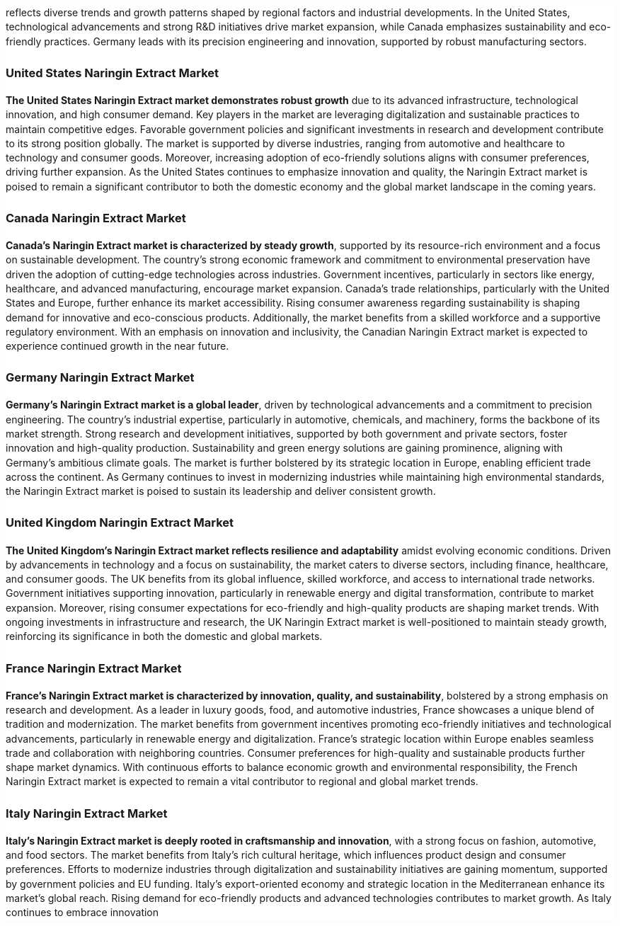 reflects diverse trends and growth patterns shaped by regional factors and industrial developments. In the United States, technological advancements and strong R&amp;D initiatives drive market expansion, while Canada emphasizes sustainability and eco-friendly practices. Germany leads with its precision engineering and innovation, supported by robust manufacturing sectors.</span></em></p></blockquote><h3><strong>United States Naringin Extract Market</strong></h3><p><strong>The United States Naringin Extract market demonstrates robust growth</strong> due to its advanced infrastructure, technological innovation, and high consumer demand. Key players in the market are leveraging digitalization and sustainable practices to maintain competitive edges. Favorable government policies and significant investments in research and development contribute to its strong position globally. The market is supported by diverse industries, ranging from automotive and healthcare to technology and consumer goods. Moreover, increasing adoption of eco-friendly solutions aligns with consumer preferences, driving further expansion. As the United States continues to emphasize innovation and quality, the Naringin Extract market is poised to remain a significant contributor to both the domestic economy and the global market landscape in the coming years.</p><h3><strong>Canada Naringin Extract Market</strong></h3><p><strong>Canada&rsquo;s Naringin Extract market is characterized by steady growth</strong>, supported by its resource-rich environment and a focus on sustainable development. The country&rsquo;s strong economic framework and commitment to environmental preservation have driven the adoption of cutting-edge technologies across industries. Government incentives, particularly in sectors like energy, healthcare, and advanced manufacturing, encourage market expansion. Canada&rsquo;s trade relationships, particularly with the United States and Europe, further enhance its market accessibility. Rising consumer awareness regarding sustainability is shaping demand for innovative and eco-conscious products. Additionally, the market benefits from a skilled workforce and a supportive regulatory environment. With an emphasis on innovation and inclusivity, the Canadian Naringin Extract market is expected to experience continued growth in the near future.</p><h3><strong>Germany Naringin Extract Market</strong></h3><p><strong>Germany&rsquo;s Naringin Extract market is a global leader</strong>, driven by technological advancements and a commitment to precision engineering. The country&rsquo;s industrial expertise, particularly in automotive, chemicals, and machinery, forms the backbone of its market strength. Strong research and development initiatives, supported by both government and private sectors, foster innovation and high-quality production. Sustainability and green energy solutions are gaining prominence, aligning with Germany&rsquo;s ambitious climate goals. The market is further bolstered by its strategic location in Europe, enabling efficient trade across the continent. As Germany continues to invest in modernizing industries while maintaining high environmental standards, the Naringin Extract market is poised to sustain its leadership and deliver consistent growth.</p><h3><strong>United Kingdom Naringin Extract Market</strong></h3><p><strong>The United Kingdom&rsquo;s Naringin Extract market reflects resilience and adaptability</strong> amidst evolving economic conditions. Driven by advancements in technology and a focus on sustainability, the market caters to diverse sectors, including finance, healthcare, and consumer goods. The UK benefits from its global influence, skilled workforce, and access to international trade networks. Government initiatives supporting innovation, particularly in renewable energy and digital transformation, contribute to market expansion. Moreover, rising consumer expectations for eco-friendly and high-quality products are shaping market trends. With ongoing investments in infrastructure and research, the UK Naringin Extract market is well-positioned to maintain steady growth, reinforcing its significance in both the domestic and global markets.</p><h3><strong>France Naringin Extract Market</strong></h3><p><strong>France&rsquo;s Naringin Extract market is characterized by innovation, quality, and sustainability</strong>, bolstered by a strong emphasis on research and development. As a leader in luxury goods, food, and automotive industries, France showcases a unique blend of tradition and modernization. The market benefits from government incentives promoting eco-friendly initiatives and technological advancements, particularly in renewable energy and digitalization. France&rsquo;s strategic location within Europe enables seamless trade and collaboration with neighboring countries. Consumer preferences for high-quality and sustainable products further shape market dynamics. With continuous efforts to balance economic growth and environmental responsibility, the French Naringin Extract market is expected to remain a vital contributor to regional and global market trends.</p><h3><strong>Italy Naringin Extract Market</strong></h3><p><strong>Italy&rsquo;s Naringin Extract market is deeply rooted in craftsmanship and innovation</strong>, with a strong focus on fashion, automotive, and food sectors. The market benefits from Italy&rsquo;s rich cultural heritage, which influences product design and consumer preferences. Efforts to modernize industries through digitalization and sustainability initiatives are gaining momentum, supported by government policies and EU funding. Italy&rsquo;s export-oriented economy and strategic location in the Mediterranean enhance its market&rsquo;s global reach. Rising demand for eco-friendly products and advanced technologies contributes to market growth. As Italy continues to embrace innovation